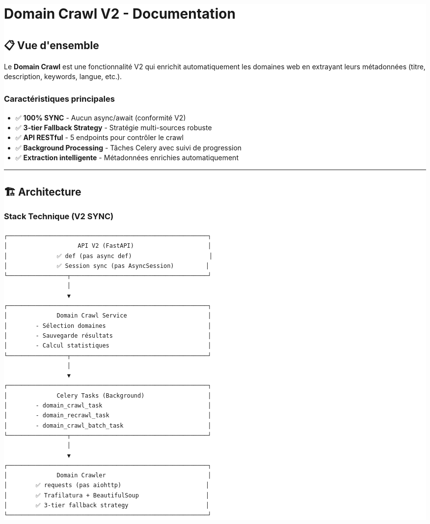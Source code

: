 # Domain Crawl V2 - Documentation

## 📋 Vue d'ensemble

Le **Domain Crawl** est une fonctionnalité V2 qui enrichit automatiquement les domaines web en extrayant leurs métadonnées (titre, description, keywords, langue, etc.).

### Caractéristiques principales

- ✅ **100% SYNC** - Aucun async/await (conformité V2)
- ✅ **3-tier Fallback Strategy** - Stratégie multi-sources robuste
- ✅ **API RESTful** - 5 endpoints pour contrôler le crawl
- ✅ **Background Processing** - Tâches Celery avec suivi de progression
- ✅ **Extraction intelligente** - Métadonnées enrichies automatiquement

---

## 🏗️ Architecture

### Stack Technique (V2 SYNC)

```
┌─────────────────────────────────────────────────────────┐
│                    API V2 (FastAPI)                     │
│              ✅ def (pas async def)                      │
│              ✅ Session sync (pas AsyncSession)         │
└─────────────────┬───────────────────────────────────────┘
                  │
                  ▼
┌─────────────────────────────────────────────────────────┐
│              Domain Crawl Service                       │
│        - Sélection domaines                             │
│        - Sauvegarde résultats                           │
│        - Calcul statistiques                            │
└─────────────────┬───────────────────────────────────────┘
                  │
                  ▼
┌─────────────────────────────────────────────────────────┐
│              Celery Tasks (Background)                  │
│        - domain_crawl_task                              │
│        - domain_recrawl_task                            │
│        - domain_crawl_batch_task                        │
└─────────────────┬───────────────────────────────────────┘
                  │
                  ▼
┌─────────────────────────────────────────────────────────┐
│              Domain Crawler                             │
│        ✅ requests (pas aiohttp)                        │
│        ✅ Trafilatura + BeautifulSoup                   │
│        ✅ 3-tier fallback strategy                      │
└─────────────────────────────────────────────────────────┘
```
